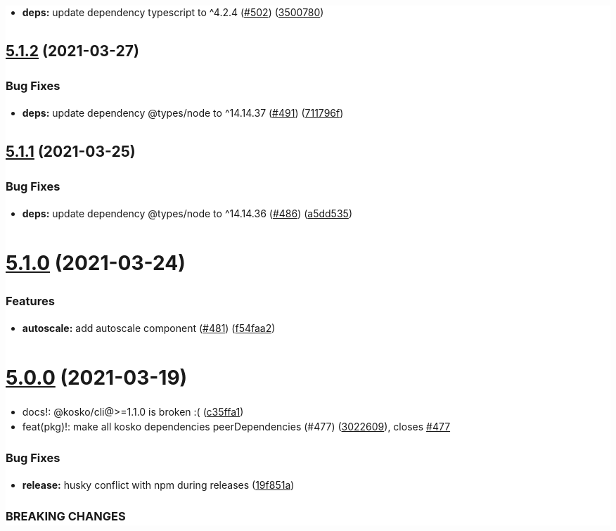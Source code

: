 * **deps:** update dependency typescript to ^4.2.4 ([#502](https://github.com/SocialGouv/kosko-charts/issues/502)) ([3500780](https://github.com/SocialGouv/kosko-charts/commit/3500780b0fca9e5619badb45d8404c0cc8d1cf4e))

## [5.1.2](https://github.com/SocialGouv/kosko-charts/compare/v5.1.1...v5.1.2) (2021-03-27)


### Bug Fixes

* **deps:** update dependency @types/node to ^14.14.37 ([#491](https://github.com/SocialGouv/kosko-charts/issues/491)) ([711796f](https://github.com/SocialGouv/kosko-charts/commit/711796f5dfca77370aaad6f46b4890ba77ef1894))

## [5.1.1](https://github.com/SocialGouv/kosko-charts/compare/v5.1.0...v5.1.1) (2021-03-25)


### Bug Fixes

* **deps:** update dependency @types/node to ^14.14.36 ([#486](https://github.com/SocialGouv/kosko-charts/issues/486)) ([a5dd535](https://github.com/SocialGouv/kosko-charts/commit/a5dd5352eb54a2bbf0b835722754268883262f5c))

# [5.1.0](https://github.com/SocialGouv/kosko-charts/compare/v5.0.0...v5.1.0) (2021-03-24)


### Features

* **autoscale:** add autoscale component ([#481](https://github.com/SocialGouv/kosko-charts/issues/481)) ([f54faa2](https://github.com/SocialGouv/kosko-charts/commit/f54faa2cb93b615b760784b7ae05850abaaed301))

# [5.0.0](https://github.com/SocialGouv/kosko-charts/compare/v4.10.3...v5.0.0) (2021-03-19)


* docs!: @kosko/cli@>=1.1.0 is broken :( ([c35ffa1](https://github.com/SocialGouv/kosko-charts/commit/c35ffa13439c3a18bd53603e33d4da141b68713a))
* feat(pkg)!: make all kosko dependencies peerDependencies (#477) ([3022609](https://github.com/SocialGouv/kosko-charts/commit/30226095ba1b5841a72ea1f50867adf1e41866e5)), closes [#477](https://github.com/SocialGouv/kosko-charts/issues/477)


### Bug Fixes

* **release:** husky conflict with npm during releases ([19f851a](https://github.com/SocialGouv/kosko-charts/commit/19f851a14b28d83686775aaf1a2adf1b264ab68c))


### BREAKING CHANGES
